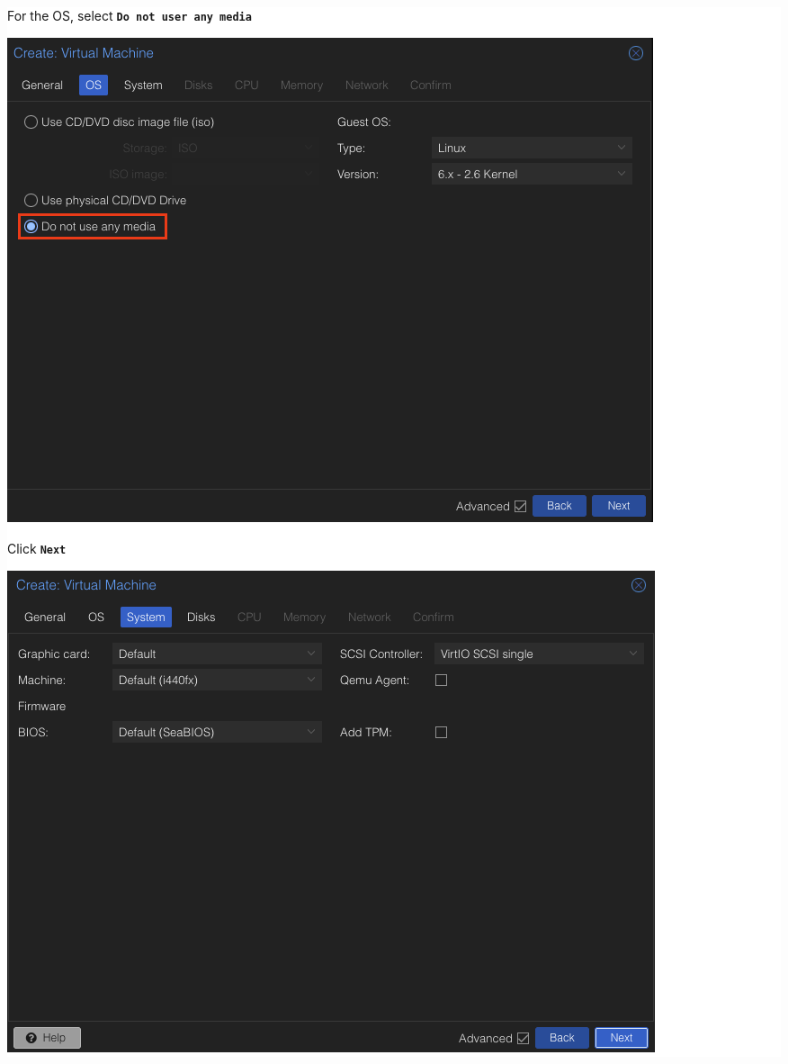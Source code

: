 For the OS, select **`Do not user any media`**

![vm-creation-2](/images/homelab-guide/part4/vm-creation-2.png)

Click **`Next`**

![vm-creation-3](/images/homelab-guide/part4/vm-creation-3.png)
